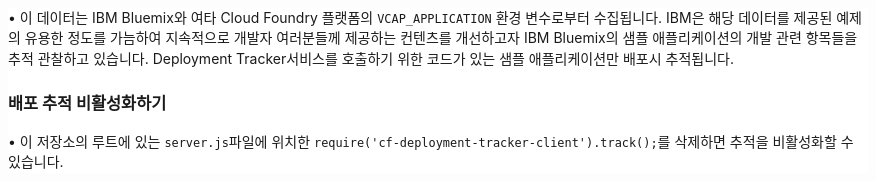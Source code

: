 •	이 데이터는 IBM Bluemix와 여타 Cloud Foundry 플랫폼의 `VCAP_APPLICATION` 환경 변수로부터 수집됩니다. IBM은 해당 데이터를 제공된 예제의 유용한 정도를 가늠하여 지속적으로 개발자 여러분들께 제공하는 컨텐츠를 개선하고자 IBM Bluemix의 샘플 애플리케이션의 개발 관련 항목들을 추적 관찰하고 있습니다. Deployment Tracker서비스를 호출하기 위한 코드가 있는 샘플 애플리케이션만 배포시 추적됩니다.

### 배포 추적 비활성화하기

•	이 저장소의 루트에 있는 `server.js`파일에 위치한 `require('cf-deployment-tracker-client').track();`를 삭제하면 추적을 비활성화할 수 있습니다.
